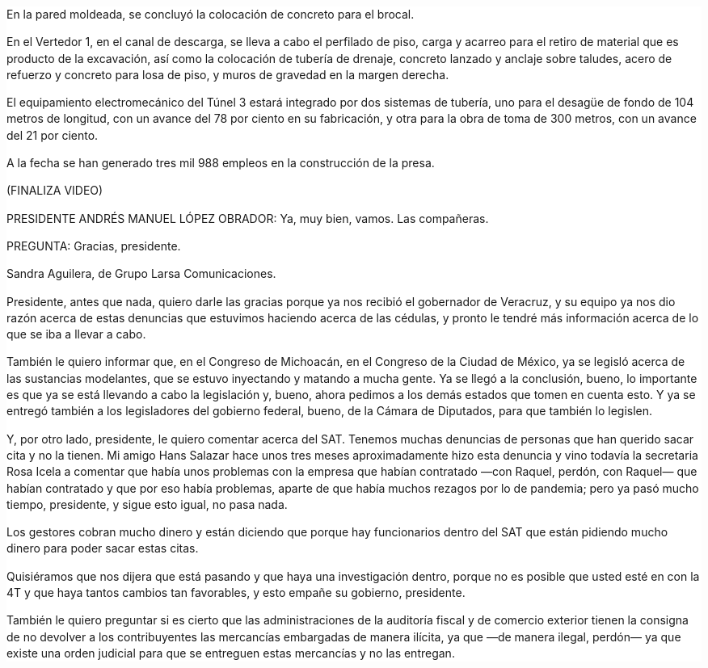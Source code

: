 En la pared moldeada, se concluyó la colocación de concreto para el brocal.

En el Vertedor 1, en el canal de descarga, se lleva a cabo el perfilado de
piso, carga y acarreo para el retiro de material que es producto de la
excavación, así como la colocación de tubería de drenaje, concreto lanzado y
anclaje sobre taludes, acero de refuerzo y concreto para losa de piso, y muros
de gravedad en la margen derecha.

El equipamiento electromecánico del Túnel 3 estará integrado por dos sistemas
de tubería, uno para el desagüe de fondo de 104 metros de longitud, con un
avance del 78 por ciento en su fabricación, y otra para la obra de toma de 300
metros, con un avance del 21 por ciento.

A la fecha se han generado tres mil 988 empleos en la construcción de la
presa.

(FINALIZA VIDEO)

PRESIDENTE ANDRÉS MANUEL LÓPEZ OBRADOR: Ya, muy bien, vamos. Las compañeras.

PREGUNTA: Gracias, presidente.

Sandra Aguilera, de Grupo Larsa Comunicaciones.

Presidente, antes que nada, quiero darle las gracias porque ya nos recibió el
gobernador de Veracruz, y su equipo ya nos dio razón acerca de estas denuncias
que estuvimos haciendo acerca de las cédulas, y pronto le tendré más
información acerca de lo que se iba a llevar a cabo.

También le quiero informar que, en el Congreso de Michoacán, en el Congreso de
la Ciudad de México, ya se legisló acerca de las sustancias modelantes, que se
estuvo inyectando y matando a mucha gente. Ya se llegó a la conclusión, bueno,
lo importante es que ya se está llevando a cabo la legislación y, bueno, ahora
pedimos a los demás estados que tomen en cuenta esto. Y ya se entregó también
a los legisladores del gobierno federal, bueno, de la Cámara de Diputados,
para que también lo legislen.

Y, por otro lado, presidente, le quiero comentar acerca del SAT. Tenemos
muchas denuncias de personas que han querido sacar cita y no la tienen. Mi
amigo Hans Salazar hace unos tres meses aproximadamente hizo esta denuncia y
vino todavía la secretaria Rosa Icela a comentar que había unos problemas con
la empresa que habían contratado —con Raquel, perdón, con Raquel— que habían
contratado y que por eso había problemas, aparte de que había muchos rezagos
por lo de pandemia; pero ya pasó mucho tiempo, presidente, y sigue esto igual,
no pasa nada.

Los gestores cobran mucho dinero y están diciendo que porque hay funcionarios
dentro del SAT que están pidiendo mucho dinero para poder sacar estas citas.

Quisiéramos que nos dijera que está pasando y que haya una investigación
dentro, porque no es posible que usted esté en con la 4T y que haya tantos
cambios tan favorables, y esto empañe su gobierno, presidente.

También le quiero preguntar si es cierto que las administraciones de la
auditoría fiscal y de comercio exterior tienen la consigna de no devolver a
los contribuyentes las mercancías embargadas de manera ilícita, ya que —de
manera ilegal, perdón— ya que existe una orden judicial para que se entreguen
estas mercancías y no las entregan.

